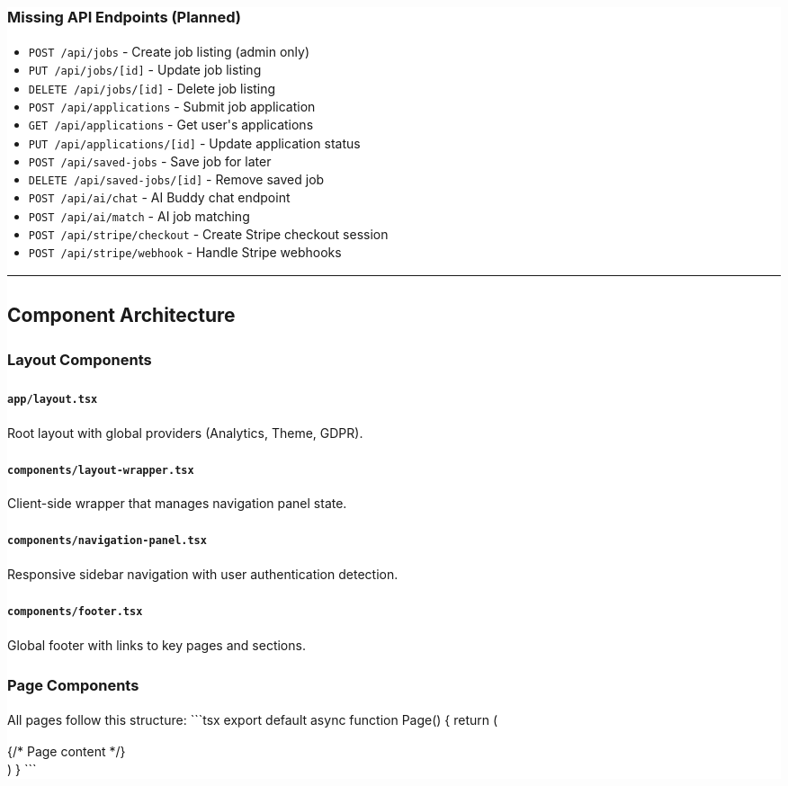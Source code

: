 ### Missing API Endpoints (Planned)

- `POST /api/jobs` - Create job listing (admin only)
- `PUT /api/jobs/[id]` - Update job listing
- `DELETE /api/jobs/[id]` - Delete job listing
- `POST /api/applications` - Submit job application
- `GET /api/applications` - Get user's applications
- `PUT /api/applications/[id]` - Update application status
- `POST /api/saved-jobs` - Save job for later
- `DELETE /api/saved-jobs/[id]` - Remove saved job
- `POST /api/ai/chat` - AI Buddy chat endpoint
- `POST /api/ai/match` - AI job matching
- `POST /api/stripe/checkout` - Create Stripe checkout session
- `POST /api/stripe/webhook` - Handle Stripe webhooks

---

## Component Architecture

### Layout Components

#### `app/layout.tsx`
Root layout with global providers (Analytics, Theme, GDPR).

#### `components/layout-wrapper.tsx`
Client-side wrapper that manages navigation panel state.

#### `components/navigation-panel.tsx`
Responsive sidebar navigation with user authentication detection.

#### `components/footer.tsx`
Global footer with links to key pages and sections.

### Page Components

All pages follow this structure:
\`\`\`tsx
export default async function Page() {
  return (
    <div className="bg-gradient-to-b from-slate-900 via-slate-800 to-slate-900 min-h-screen relative overflow-hidden">
      <div className="absolute inset-0 bg-[url('/grid.svg')] opacity-10 pointer-events-none" />
      <div className="container mx-auto px-6 py-24 relative z-10">
        {/* Page content */}
      </div>
      <Footer />
    </div>
  )
}
\`\`\`
